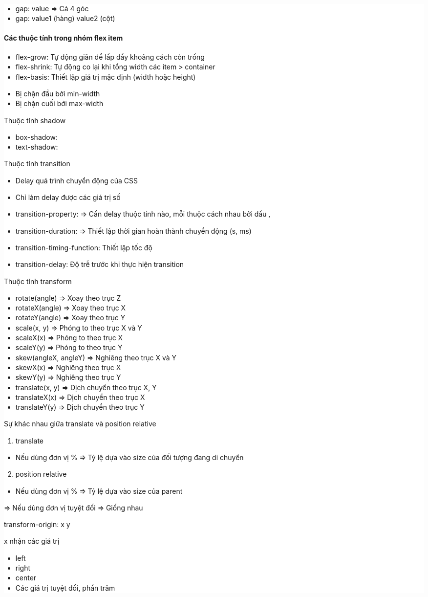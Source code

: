 * gap: value => Cả 4 góc
* gap: value1 (hàng) value2 (cột)

#### Các thuộc tính trong nhóm flex item

- flex-grow: Tự động giãn để lấp đầy khoảng cách còn trống
- flex-shrink: Tự động co lại khi tổng width các item > container
- flex-basis: Thiết lập giá trị mặc định (width hoặc height)

* Bị chặn đầu bởi min-width
* Bị chặn cuối bởi max-width

Thuộc tính shadow

- box-shadow:
- text-shadow:

Thuộc tính transition

- Delay quá trình chuyển động của CSS
- Chỉ làm delay được các giá trị số

- transition-property: => Cần delay thuộc tính nào, mỗi thuộc cách nhau bởi dấu ,
- transition-duration: => Thiết lập thời gian hoàn thành chuyển động (s, ms)
- transition-timing-function: Thiết lập tốc độ
- transition-delay: Độ trễ trước khi thực hiện transition

Thuộc tính transform

- rotate(angle) => Xoay theo trục Z
- rotateX(angle) => Xoay theo trục X
- rotateY(angle) => Xoay theo trục Y
- scale(x, y) => Phóng to theo trục X và Y
- scaleX(x) => Phóng to theo trục X
- scaleY(y) => Phóng to theo trục Y
- skew(angleX, angleY) => Nghiêng theo trục X và Y
- skewX(x) => Nghiêng theo trục X
- skewY(y) => Nghiêng theo trục Y
- translate(x, y) => Dịch chuyển theo trục X, Y
- translateX(x) => Dịch chuyển theo trục X
- translateY(y) => Dịch chuyển theo trục Y

Sự khác nhau giữa translate và position relative

1. translate

- Nếu dùng đơn vị % => Tỷ lệ dựa vào size của đối tượng đang di chuyển

2. position relative

- Nếu dùng đơn vị % => Tỷ lệ dựa vào size của parent

=> Nếu dùng đơn vị tuyệt đối => Giống nhau

transform-origin: x y

x nhận các giá trị

- left
- right
- center
- Các giá trị tuyệt đối, phần trăm
